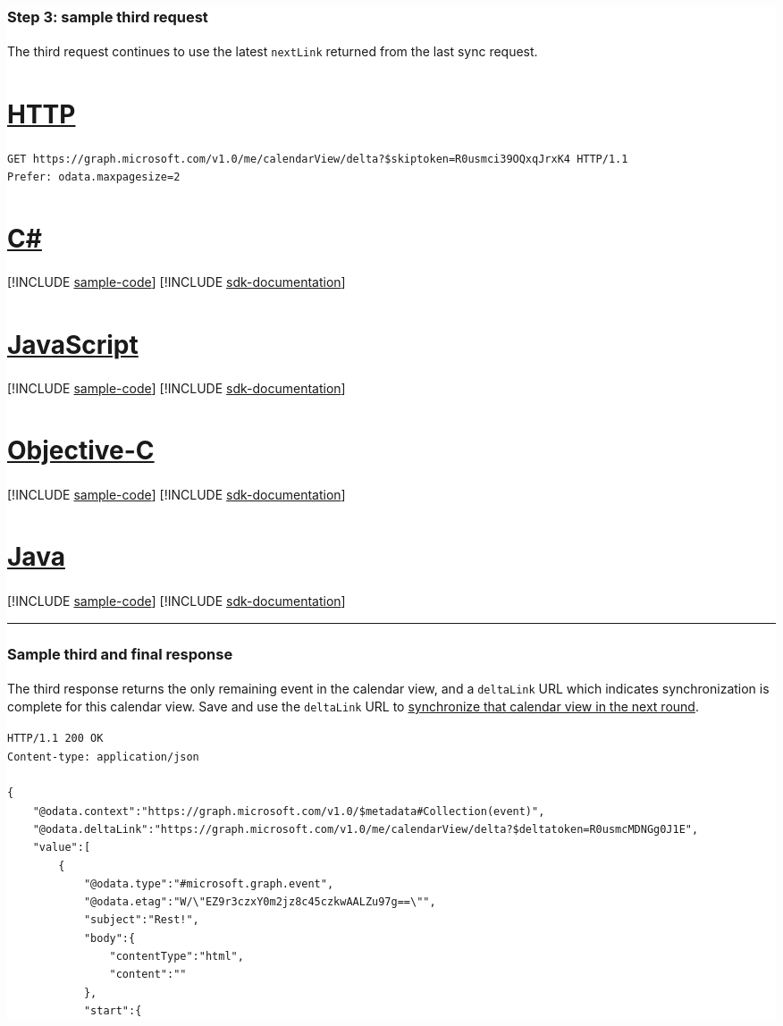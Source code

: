 ### Step 3: sample third request

The third request continues to use the latest `nextLink` returned from the last sync request. 

# [HTTP](#tab/http)



```msgraph-interactive
GET https://graph.microsoft.com/v1.0/me/calendarView/delta?$skiptoken=R0usmci39OQxqJrxK4 HTTP/1.1
Prefer: odata.maxpagesize=2
```

# [C#](#tab/csharp)

[!INCLUDE [sample-code](../includes/snippets/csharp/get-calendarview-delta-3-csharp-snippets.md)]
[!INCLUDE [sdk-documentation](../includes/snippets/snippets-sdk-documentation-link.md)]

# [JavaScript](#tab/javascript)

[!INCLUDE [sample-code](../includes/snippets/javascript/get-calendarview-delta-3-javascript-snippets.md)]
[!INCLUDE [sdk-documentation](../includes/snippets/snippets-sdk-documentation-link.md)]

# [Objective-C](#tab/objc)

[!INCLUDE [sample-code](../includes/snippets/objc/get-calendarview-delta-3-objc-snippets.md)]
[!INCLUDE [sdk-documentation](../includes/snippets/snippets-sdk-documentation-link.md)]

# [Java](#tab/java)

[!INCLUDE [sample-code](../includes/snippets/java/get-calendarview-delta-3-java-snippets.md)]
[!INCLUDE [sdk-documentation](../includes/snippets/snippets-sdk-documentation-link.md)]

---

### Sample third and final response

The third response returns the only remaining event in the calendar view, and a `deltaLink` URL which indicates 
synchronization is complete for this calendar view. Save and use the `deltaLink` URL to 
[synchronize that calendar view in the next round](#the-next-round-sample-first-request).



```http
HTTP/1.1 200 OK
Content-type: application/json

{
    "@odata.context":"https://graph.microsoft.com/v1.0/$metadata#Collection(event)",
    "@odata.deltaLink":"https://graph.microsoft.com/v1.0/me/calendarView/delta?$deltatoken=R0usmcMDNGg0J1E",
    "value":[
        {
            "@odata.type":"#microsoft.graph.event",
            "@odata.etag":"W/\"EZ9r3czxY0m2jz8c45czkwAALZu97g==\"",
            "subject":"Rest!",
            "body":{
                "contentType":"html",
                "content":""
            },
            "start":{
```